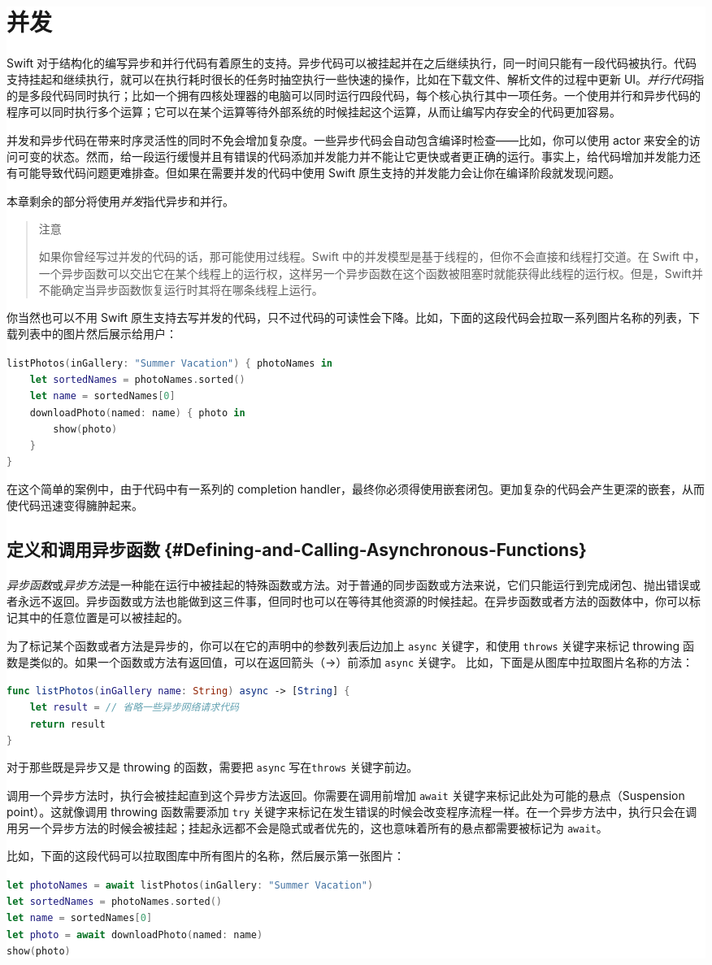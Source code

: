 # 并发
Swift 对于结构化的编写异步和并行代码有着原生的支持。异步代码可以被挂起并在之后继续执行，同一时间只能有一段代码被执行。代码支持挂起和继续执行，就可以在执行耗时很长的任务时抽空执行一些快速的操作，比如在下载文件、解析文件的过程中更新 UI。*并行代码*指的是多段代码同时执行；比如一个拥有四核处理器的电脑可以同时运行四段代码，每个核心执行其中一项任务。一个使用并行和异步代码的程序可以同时执行多个运算；它可以在某个运算等待外部系统的时候挂起这个运算，从而让编写内存安全的代码更加容易。

并发和异步代码在带来时序灵活性的同时不免会增加复杂度。一些异步代码会自动包含编译时检查——比如，你可以使用 actor 来安全的访问可变的状态。然而，给一段运行缓慢并且有错误的代码添加并发能力并不能让它更快或者更正确的运行。事实上，给代码增加并发能力还有可能导致代码问题更难排查。但如果在需要并发的代码中使用 Swift 原生支持的并发能力会让你在编译阶段就发现问题。

本章剩余的部分将使用*并发*指代异步和并行。

> 注意
> 
> 如果你曾经写过并发的代码的话，那可能使用过线程。Swift 中的并发模型是基于线程的，但你不会直接和线程打交道。在 Swift 中，一个异步函数可以交出它在某个线程上的运行权，这样另一个异步函数在这个函数被阻塞时就能获得此线程的运行权。但是，Swift并不能确定当异步函数恢复运行时其将在哪条线程上运行。

你当然也可以不用 Swift 原生支持去写并发的代码，只不过代码的可读性会下降。比如，下面的这段代码会拉取一系列图片名称的列表，下载列表中的图片然后展示给用户：

```Swift
listPhotos(inGallery: "Summer Vacation") { photoNames in
    let sortedNames = photoNames.sorted()
    let name = sortedNames[0]
    downloadPhoto(named: name) { photo in
        show(photo)
    }
}
```

在这个简单的案例中，由于代码中有一系列的 completion handler，最终你必须得使用嵌套闭包。更加复杂的代码会产生更深的嵌套，从而使代码迅速变得臃肿起来。

## 定义和调用异步函数 {#Defining-and-Calling-Asynchronous-Functions}

*异步函数*或*异步方法*是一种能在运行中被挂起的特殊函数或方法。对于普通的同步函数或方法来说，它们只能运行到完成闭包、抛出错误或者永远不返回。异步函数或方法也能做到这三件事，但同时也可以在等待其他资源的时候挂起。在异步函数或者方法的函数体中，你可以标记其中的任意位置是可以被挂起的。

为了标记某个函数或者方法是异步的，你可以在它的声明中的参数列表后边加上 `async` 关键字，和使用 `throws` 关键字来标记 throwing 函数是类似的。如果一个函数或方法有返回值，可以在返回箭头（->）前添加 `async` 关键字。 比如，下面是从图库中拉取图片名称的方法：

```Swift
func listPhotos(inGallery name: String) async -> [String] {
    let result = // 省略一些异步网络请求代码
    return result
}
```
对于那些既是异步又是 throwing 的函数，需要把 `async` 写在`throws` 关键字前边。

调用一个异步方法时，执行会被挂起直到这个异步方法返回。你需要在调用前增加 `await` 关键字来标记此处为可能的悬点（Suspension point）。这就像调用 throwing 函数需要添加 `try` 关键字来标记在发生错误的时候会改变程序流程一样。在一个异步方法中，执行只会在调用另一个异步方法的时候会被挂起；挂起永远都不会是隐式或者优先的，这也意味着所有的悬点都需要被标记为 `await`。

比如，下面的这段代码可以拉取图库中所有图片的名称，然后展示第一张图片：

```Swift
let photoNames = await listPhotos(inGallery: "Summer Vacation")
let sortedNames = photoNames.sorted()
let name = sortedNames[0]
let photo = await downloadPhoto(named: name)
show(photo)
```
